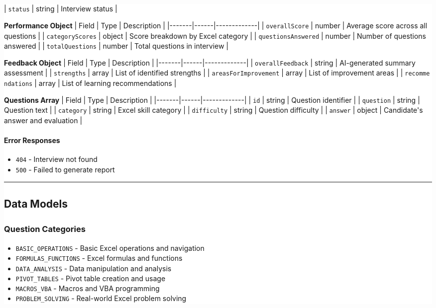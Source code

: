 | `status` | string | Interview status |

**Performance Object**
| Field | Type | Description |
|-------|------|-------------|
| `overallScore` | number | Average score across all questions |
| `categoryScores` | object | Score breakdown by Excel category |
| `questionsAnswered` | number | Number of questions answered |
| `totalQuestions` | number | Total questions in interview |

**Feedback Object**
| Field | Type | Description |
|-------|------|-------------|
| `overallFeedback` | string | AI-generated summary assessment |
| `strengths` | array | List of identified strengths |
| `areasForImprovement` | array | List of improvement areas |
| `recommendations` | array | List of learning recommendations |

**Questions Array**
| Field | Type | Description |
|-------|------|-------------|
| `id` | string | Question identifier |
| `question` | string | Question text |
| `category` | string | Excel skill category |
| `difficulty` | string | Question difficulty |
| `answer` | object | Candidate's answer and evaluation |

#### Error Responses
- `404` - Interview not found
- `500` - Failed to generate report

---

## Data Models

### Question Categories
- `BASIC_OPERATIONS` - Basic Excel operations and navigation
- `FORMULAS_FUNCTIONS` - Excel formulas and functions
- `DATA_ANALYSIS` - Data manipulation and analysis
- `PIVOT_TABLES` - Pivot table creation and usage
- `MACROS_VBA` - Macros and VBA programming
- `PROBLEM_SOLVING` - Real-world Excel problem solving
